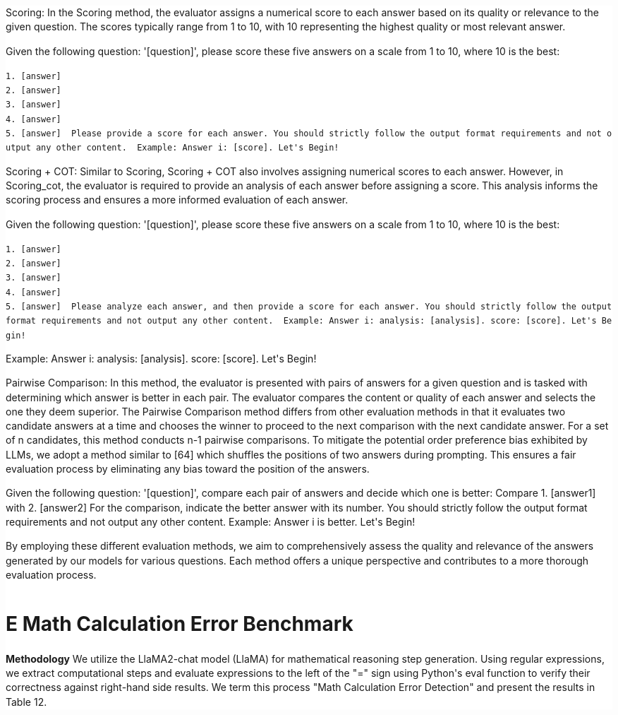 Scoring: In the Scoring method, the evaluator assigns a numerical score to each answer based on its quality or relevance to the given question. The scores typically range from 1 to 10, with 10 representing the highest quality or most relevant answer.

Given the following question: '[question]', please score these five answers on a scale from 1 to 10, where 10 is the best:

```
1. [answer]  
2. [answer]  
3. [answer]  
4. [answer]  
5. [answer]  Please provide a score for each answer. You should strictly follow the output format requirements and not output any other content.  Example: Answer i: [score]. Let's Begin!
```

Scoring + COT: Similar to Scoring, Scoring + COT also involves assigning numerical scores to each answer. However, in Scoring_cot, the evaluator is required to provide an analysis of each answer before assigning a score. This analysis informs the scoring process and ensures a more informed evaluation of each answer.

Given the following question: '[question]', please score these five answers on a scale from 1 to 10, where 10 is the best:

```
1. [answer]  
2. [answer]  
3. [answer]  
4. [answer]  
5. [answer]  Please analyze each answer, and then provide a score for each answer. You should strictly follow the output format requirements and not output any other content.  Example: Answer i: analysis: [analysis]. score: [score]. Let's Begin!
```

Example: Answer i: analysis: [analysis]. score: [score]. Let's Begin!

Pairwise Comparison: In this method, the evaluator is presented with pairs of answers for a given question and is tasked with determining which answer is better in each pair. The evaluator compares the content or quality of each answer and selects the one they deem superior. The Pairwise Comparison method differs from other evaluation methods in that it evaluates two candidate answers at a time and chooses the winner to proceed to the next comparison with the next candidate answer. For a set of n candidates, this method conducts n-1 pairwise comparisons. To mitigate the potential order preference bias exhibited by LLMs, we adopt a method similar to [64] which shuffles the positions of two answers during prompting. This ensures a fair evaluation process by eliminating any bias toward the position of the answers.

Given the following question: '[question]', compare each pair of answers and decide which one is better: Compare 1. [answer1] with 2. [answer2] For the comparison, indicate the better answer with its number. You should strictly follow the output format requirements and not output any other content. Example: Answer i is better. Let's Begin!

By employing these different evaluation methods, we aim to comprehensively assess the quality and relevance of the answers generated by our models for various questions. Each method offers a unique perspective and contributes to a more thorough evaluation process.

# E Math Calculation Error Benchmark
**Methodology** We utilize the LlaMA2-chat model (LlaMA) for mathematical reasoning step generation. Using regular expressions, we extract computational steps and evaluate expressions to the left of the "=" sign using Python's eval function to verify their correctness against right-hand side results. We term this process "Math Calculation Error Detection" and present the results in Table 12.
